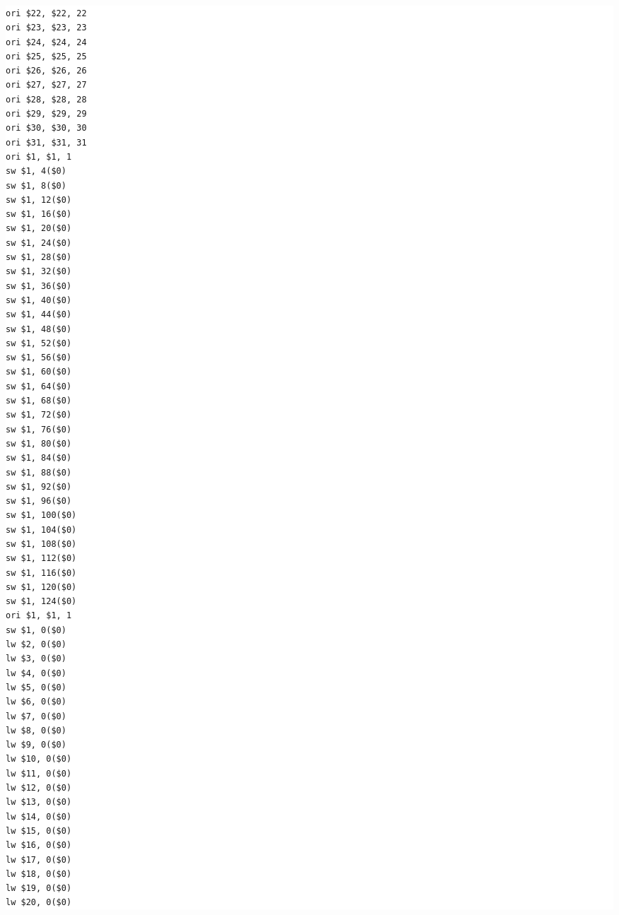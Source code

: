 ```assembly
ori $22, $22, 22
ori $23, $23, 23
ori $24, $24, 24
ori $25, $25, 25
ori $26, $26, 26
ori $27, $27, 27
ori $28, $28, 28
ori $29, $29, 29
ori $30, $30, 30
ori $31, $31, 31
ori $1, $1, 1
sw $1, 4($0)
sw $1, 8($0)
sw $1, 12($0)
sw $1, 16($0)
sw $1, 20($0)
sw $1, 24($0)
sw $1, 28($0)
sw $1, 32($0)
sw $1, 36($0)
sw $1, 40($0)
sw $1, 44($0)
sw $1, 48($0)
sw $1, 52($0)
sw $1, 56($0)
sw $1, 60($0)
sw $1, 64($0)
sw $1, 68($0)
sw $1, 72($0)
sw $1, 76($0)
sw $1, 80($0)
sw $1, 84($0)
sw $1, 88($0)
sw $1, 92($0)
sw $1, 96($0)
sw $1, 100($0)
sw $1, 104($0)
sw $1, 108($0)
sw $1, 112($0)
sw $1, 116($0)
sw $1, 120($0)
sw $1, 124($0)
ori $1, $1, 1
sw $1, 0($0)
lw $2, 0($0)
lw $3, 0($0)
lw $4, 0($0)
lw $5, 0($0)
lw $6, 0($0)
lw $7, 0($0)
lw $8, 0($0)
lw $9, 0($0)
lw $10, 0($0)
lw $11, 0($0)
lw $12, 0($0)
lw $13, 0($0)
lw $14, 0($0)
lw $15, 0($0)
lw $16, 0($0)
lw $17, 0($0)
lw $18, 0($0)
lw $19, 0($0)
lw $20, 0($0)
```
